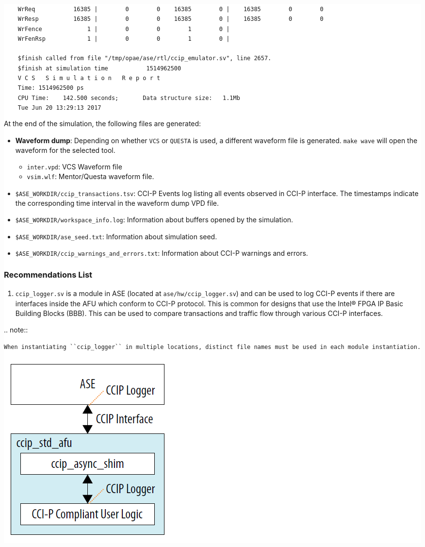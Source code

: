 ```{.bash}
	WrReq           16385 |        0        0    16385        0 |    16385        0        0
	WrResp          16385 |        0        0    16385        0 |    16385        0        0
	WrFence             1 |        0        0        1        0 |
	WrFenRsp            1 |        0        0        1        0 |

	$finish called from file "/tmp/opae/ase/rtl/ccip_emulator.sv", line 2657.
	$finish at simulation time           1514962500
	V C S   S i m u l a t i o n   R e p o r t
	Time: 1514962500 ps
	CPU Time:    142.500 seconds;       Data structure size:   1.1Mb
	Tue Jun 20 13:29:13 2017

```

At the end of the simulation, the following files are generated:

* **Waveform dump**: Depending on whether ```VCS``` or ```QUESTA``` is used, a different waveform file is generated. ```make wave``` will open the waveform for the selected tool.

	* ```inter.vpd```: VCS Waveform file
	* ```vsim.wlf```: Mentor/Questa waveform file.

* ```$ASE_WORKDIR/ccip_transactions.tsv```: CCI-P Events log listing all events observed in CCI-P interface. The timestamps indicate the corresponding time interval in the waveform dump VPD file.
* ```$ASE_WORKDIR/workspace_info.log```: Information about buffers opened by the simulation.
* ```$ASE_WORKDIR/ase_seed.txt```: Information about simulation seed.
* ```$ASE_WORKDIR/ccip_warnings_and_errors.txt```: Information about CCI-P warnings and errors.



### Recommendations List ###

1. ```ccip_logger.sv``` is a module in ASE (located at ```ase/hw/ccip_logger.sv```) and can be used to log CCI-P events if there are interfaces inside the AFU which conform to CCI-P protocol. This is common for designs that use the Intel&reg; FPGA IP Basic Building Blocks (BBB). This can be used to compare transactions and traffic flow through various CCI-P interfaces.


.. note::
```
When instantiating ``ccip_logger`` in multiple locations, distinct file names must be used in each module instantiation.
```


![ASE CCI-P Logger Reuse](ccip_logger_reuse_rev1.PNG "ASE CCI-P Logger Reuse")
